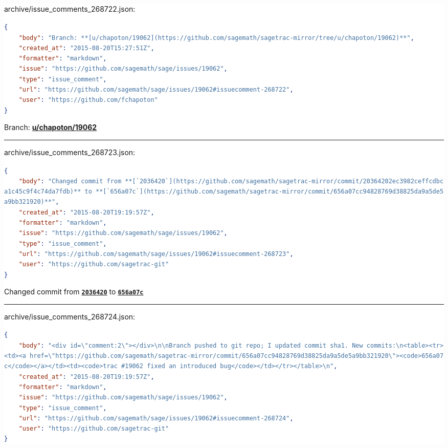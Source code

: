 archive/issue_comments_268722.json:
```json
{
    "body": "Branch: **[u/chapoton/19062](https://github.com/sagemath/sagetrac-mirror/tree/u/chapoton/19062)**",
    "created_at": "2015-08-20T15:27:51Z",
    "formatter": "markdown",
    "issue": "https://github.com/sagemath/sage/issues/19062",
    "type": "issue_comment",
    "url": "https://github.com/sagemath/sage/issues/19062#issuecomment-268722",
    "user": "https://github.com/fchapoton"
}
```

Branch: **[u/chapoton/19062](https://github.com/sagemath/sagetrac-mirror/tree/u/chapoton/19062)**



---

archive/issue_comments_268723.json:
```json
{
    "body": "Changed commit from **[`2036420`](https://github.com/sagemath/sagetrac-mirror/commit/20364202ec3982ceffcdbca1c45c9f4c74da7fdb)** to **[`656a07c`](https://github.com/sagemath/sagetrac-mirror/commit/656a07cc94828769d38825da9a5de5a9bb321920)**",
    "created_at": "2015-08-20T19:19:57Z",
    "formatter": "markdown",
    "issue": "https://github.com/sagemath/sage/issues/19062",
    "type": "issue_comment",
    "url": "https://github.com/sagemath/sage/issues/19062#issuecomment-268723",
    "user": "https://github.com/sagetrac-git"
}
```

Changed commit from **[`2036420`](https://github.com/sagemath/sagetrac-mirror/commit/20364202ec3982ceffcdbca1c45c9f4c74da7fdb)** to **[`656a07c`](https://github.com/sagemath/sagetrac-mirror/commit/656a07cc94828769d38825da9a5de5a9bb321920)**



---

archive/issue_comments_268724.json:
```json
{
    "body": "<div id=\"comment:2\"></div>\n\nBranch pushed to git repo; I updated commit sha1. New commits:\n<table><tr><td><a href=\"https://github.com/sagemath/sagetrac-mirror/commit/656a07cc94828769d38825da9a5de5a9bb321920\"><code>656a07c</code></a></td><td><code>trac #19062 fixed an introduced bug</code></td></tr></table>\n",
    "created_at": "2015-08-20T19:19:57Z",
    "formatter": "markdown",
    "issue": "https://github.com/sagemath/sage/issues/19062",
    "type": "issue_comment",
    "url": "https://github.com/sagemath/sage/issues/19062#issuecomment-268724",
    "user": "https://github.com/sagetrac-git"
}
```

